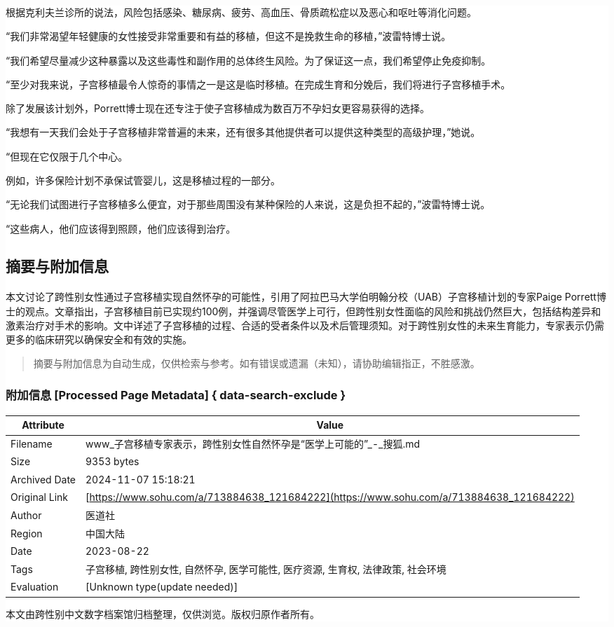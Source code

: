 根据克利夫兰诊所的说法，风险包括感染、糖尿病、疲劳、高血压、骨质疏松症以及恶心和呕吐等消化问题。

“我们非常渴望年轻健康的女性接受非常重要和有益的移植，但这不是挽救生命的移植，”波雷特博士说。

“我们希望尽量减少这种暴露以及这些毒性和副作用的总体终生风险。为了保证这一点，我们希望停止免疫抑制。

“至少对我来说，子宫移植最令人惊奇的事情之一是这是临时移植。在完成生育和分娩后，我们将进行子宫移植手术。

除了发展该计划外，Porrett博士现在还专注于使子宫移植成为数百万不孕妇女更容易获得的选择。

“我想有一天我们会处于子宫移植非常普遍的未来，还有很多其他提供者可以提供这种类型的高级护理，”她说。

“但现在它仅限于几个中心。

例如，许多保险计划不承保试管婴儿，这是移植过程的一部分。

“无论我们试图进行子宫移植多么便宜，对于那些周围没有某种保险的人来说，这是负担不起的，”波雷特博士说。

“这些病人，他们应该得到照顾，他们应该得到治疗。

## 摘要与附加信息


本文讨论了跨性别女性通过子宫移植实现自然怀孕的可能性，引用了阿拉巴马大学伯明翰分校（UAB）子宫移植计划的专家Paige Porrett博士的观点。文章指出，子宫移植目前已实现约100例，并强调尽管医学上可行，但跨性别女性面临的风险和挑战仍然巨大，包括结构差异和激素治疗对手术的影响。文中详述了子宫移植的过程、合适的受者条件以及术后管理须知。对于跨性别女性的未来生育能力，专家表示仍需更多的临床研究以确保安全和有效的实施。


> 摘要与附加信息为自动生成，仅供检索与参考。如有错误或遗漏（未知），请协助编辑指正，不胜感激。

### 附加信息 [Processed Page Metadata] { data-search-exclude }

| Attribute       | Value                                  |
|-----------------|----------------------------------------|
| Filename        | www_子宫移植专家表示，跨性别女性自然怀孕是“医学上可能的”_-_搜狐.md                             |
| Size            | 9353 bytes                           |
| Archived Date   | 2024-11-07 15:18:21                             |
| Original Link   | [https://www.sohu.com/a/713884638_121684222](https://www.sohu.com/a/713884638_121684222)                       |
| Author          | 医道社                               |
| Region          | 中国大陆                               |
| Date            | 2023-08-22                                 |
| Tags            | 子宫移植, 跨性别女性, 自然怀孕, 医学可能性, 医疗资源, 生育权, 法律政策, 社会环境                                 |
| Evaluation            | [Unknown type(update needed)]                                 |


本文由跨性别中文数字档案馆归档整理，仅供浏览。版权归原作者所有。
